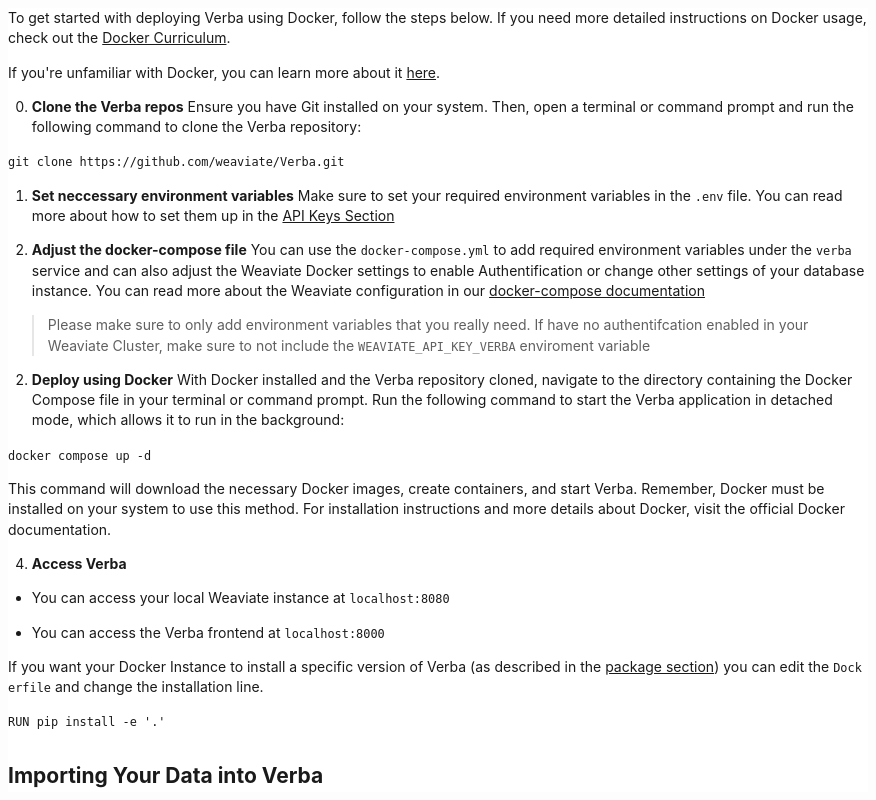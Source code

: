 To get started with deploying Verba using Docker, follow the steps below. If you need more detailed instructions on Docker usage, check out the [Docker Curriculum](https://docker-curriculum.com/).

If you're unfamiliar with Docker, you can learn more about it [here](https://docker-curriculum.com/).

0. **Clone the Verba repos**
Ensure you have Git installed on your system. Then, open a terminal or command prompt and run the following command to clone the Verba repository:

```
git clone https://github.com/weaviate/Verba.git
```

1. **Set neccessary environment variables**
Make sure to set your required environment variables in the ```.env``` file. You can read more about how to set them up in the [API Keys Section](#api-keys)

2. **Adjust the docker-compose file**
You can use the ```docker-compose.yml``` to add required environment variables under the ```verba``` service and can also adjust the Weaviate Docker settings to enable Authentification or change other settings of your database instance. You can read more about the Weaviate configuration in our [docker-compose documentation](https://weaviate.io/developers/weaviate/installation/docker-compose)

> Please make sure to only add environment variables that you really need. If have no authentifcation enabled in your Weaviate Cluster, make sure to not include the ```WEAVIATE_API_KEY_VERBA``` enviroment variable

2. **Deploy using Docker**
With Docker installed and the Verba repository cloned, navigate to the directory containing the Docker Compose file in your terminal or command prompt. Run the following command to start the Verba application in detached mode, which allows it to run in the background:

```
docker compose up -d
```

This command will download the necessary Docker images, create containers, and start Verba.
Remember, Docker must be installed on your system to use this method. For installation instructions and more details about Docker, visit the official Docker documentation. 

4. **Access Verba**

- You can access your local Weaviate instance at ```localhost:8080```

- You can access the Verba frontend at ```localhost:8000```


If you want your Docker Instance to install a specific version of Verba (as described in the [package section](#choosing-the-right-verba-installation-package)) you can edit the ```Dockerfile``` and change the installation line.

```
RUN pip install -e '.'
```


## Importing Your Data into Verba
